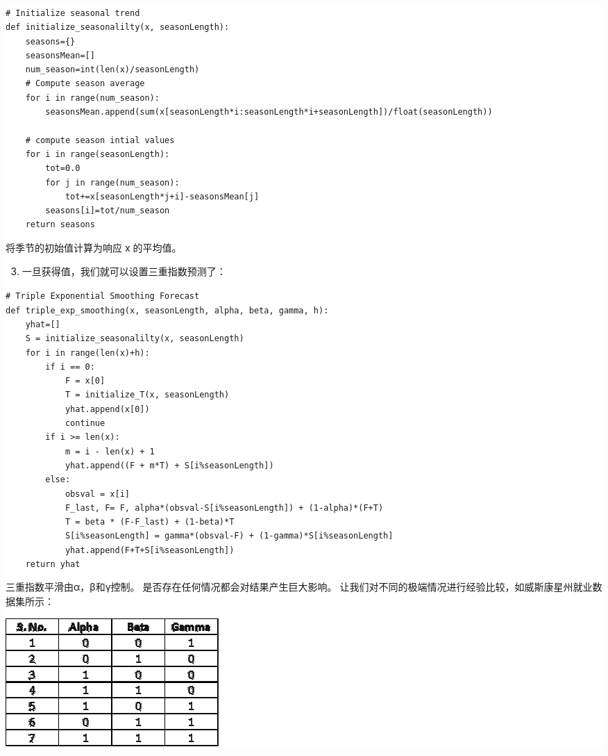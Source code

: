 ```
# Initialize seasonal trend 
def initialize_seasonalilty(x, seasonLength): 
    seasons={} 
    seasonsMean=[] 
    num_season=int(len(x)/seasonLength) 
    # Compute season average 
    for i in range(num_season): 
        seasonsMean.append(sum(x[seasonLength*i:seasonLength*i+seasonLength])/float(seasonLength)) 

    # compute season intial values 
    for i in range(seasonLength): 
        tot=0.0 
        for j in range(num_season): 
            tot+=x[seasonLength*j+i]-seasonsMean[j] 
        seasons[i]=tot/num_season 
    return seasons 
```

将季节的初始值计算为响应 x 的平均值。

3.  一旦获得值，我们就可以设置三重指数预测了：

```
# Triple Exponential Smoothing Forecast 
def triple_exp_smoothing(x, seasonLength, alpha, beta, gamma, h): 
    yhat=[] 
    S = initialize_seasonalilty(x, seasonLength) 
    for i in range(len(x)+h): 
        if i == 0: 
            F = x[0] 
            T = initialize_T(x, seasonLength) 
            yhat.append(x[0]) 
            continue 
        if i >= len(x): 
            m = i - len(x) + 1 
            yhat.append((F + m*T) + S[i%seasonLength]) 
        else: 
            obsval = x[i] 
            F_last, F= F, alpha*(obsval-S[i%seasonLength]) + (1-alpha)*(F+T) 
            T = beta * (F-F_last) + (1-beta)*T 
            S[i%seasonLength] = gamma*(obsval-F) + (1-gamma)*S[i%seasonLength] 
            yhat.append(F+T+S[i%seasonLength]) 
    return yhat 

```

三重指数平滑由α，β和γ控制。 是否存在任何情况都会对结果产生巨大影响。 让我们对不同的极端情况进行经验比较，如威斯康星州就业数据集所示：

![](img/d9bd37a0-cf89-4187-906f-3a78bddc90ec.png)
